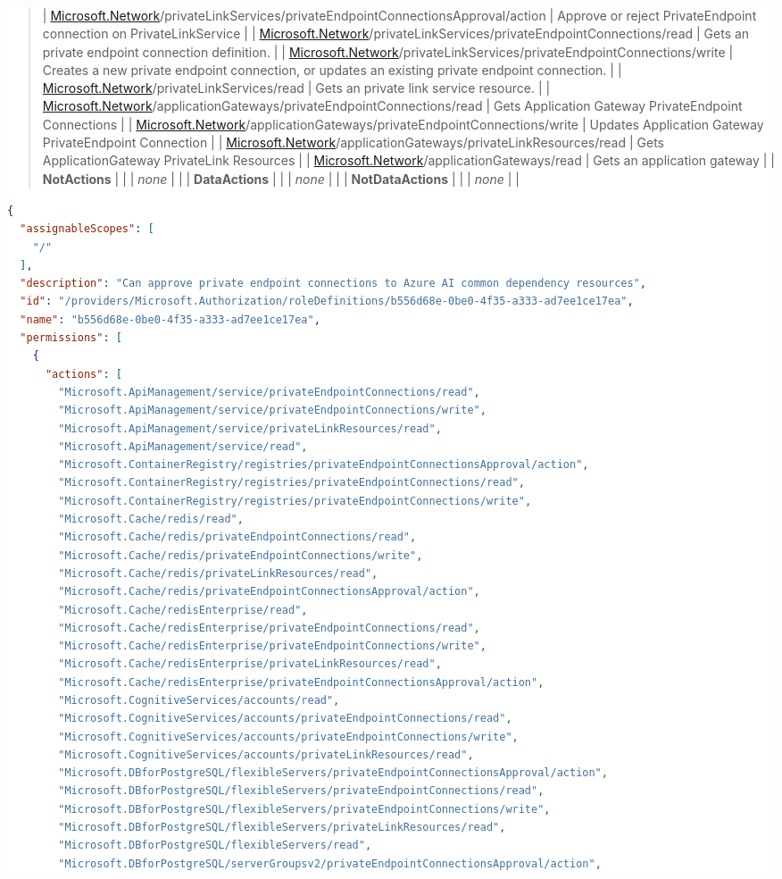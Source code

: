 > | [Microsoft.Network](../permissions/networking.md#microsoftnetwork)/privateLinkServices/privateEndpointConnectionsApproval/action | Approve or reject PrivateEndpoint connection on PrivateLinkService |
> | [Microsoft.Network](../permissions/networking.md#microsoftnetwork)/privateLinkServices/privateEndpointConnections/read | Gets an private endpoint connection definition. |
> | [Microsoft.Network](../permissions/networking.md#microsoftnetwork)/privateLinkServices/privateEndpointConnections/write | Creates a new private endpoint connection, or updates an existing private endpoint connection. |
> | [Microsoft.Network](../permissions/networking.md#microsoftnetwork)/privateLinkServices/read | Gets an private link service resource. |
> | [Microsoft.Network](../permissions/networking.md#microsoftnetwork)/applicationGateways/privateEndpointConnections/read | Gets Application Gateway PrivateEndpoint Connections |
> | [Microsoft.Network](../permissions/networking.md#microsoftnetwork)/applicationGateways/privateEndpointConnections/write | Updates Application Gateway PrivateEndpoint Connection |
> | [Microsoft.Network](../permissions/networking.md#microsoftnetwork)/applicationGateways/privateLinkResources/read | Gets ApplicationGateway PrivateLink Resources |
> | [Microsoft.Network](../permissions/networking.md#microsoftnetwork)/applicationGateways/read | Gets an application gateway |
> | **NotActions** |  |
> | *none* |  |
> | **DataActions** |  |
> | *none* |  |
> | **NotDataActions** |  |
> | *none* |  |

```json
{
  "assignableScopes": [
    "/"
  ],
  "description": "Can approve private endpoint connections to Azure AI common dependency resources",
  "id": "/providers/Microsoft.Authorization/roleDefinitions/b556d68e-0be0-4f35-a333-ad7ee1ce17ea",
  "name": "b556d68e-0be0-4f35-a333-ad7ee1ce17ea",
  "permissions": [
    {
      "actions": [
        "Microsoft.ApiManagement/service/privateEndpointConnections/read",
        "Microsoft.ApiManagement/service/privateEndpointConnections/write",
        "Microsoft.ApiManagement/service/privateLinkResources/read",
        "Microsoft.ApiManagement/service/read",
        "Microsoft.ContainerRegistry/registries/privateEndpointConnectionsApproval/action",
        "Microsoft.ContainerRegistry/registries/privateEndpointConnections/read",
        "Microsoft.ContainerRegistry/registries/privateEndpointConnections/write",
        "Microsoft.Cache/redis/read",
        "Microsoft.Cache/redis/privateEndpointConnections/read",
        "Microsoft.Cache/redis/privateEndpointConnections/write",
        "Microsoft.Cache/redis/privateLinkResources/read",
        "Microsoft.Cache/redis/privateEndpointConnectionsApproval/action",
        "Microsoft.Cache/redisEnterprise/read",
        "Microsoft.Cache/redisEnterprise/privateEndpointConnections/read",
        "Microsoft.Cache/redisEnterprise/privateEndpointConnections/write",
        "Microsoft.Cache/redisEnterprise/privateLinkResources/read",
        "Microsoft.Cache/redisEnterprise/privateEndpointConnectionsApproval/action",
        "Microsoft.CognitiveServices/accounts/read",
        "Microsoft.CognitiveServices/accounts/privateEndpointConnections/read",
        "Microsoft.CognitiveServices/accounts/privateEndpointConnections/write",
        "Microsoft.CognitiveServices/accounts/privateLinkResources/read",
        "Microsoft.DBforPostgreSQL/flexibleServers/privateEndpointConnectionsApproval/action",
        "Microsoft.DBforPostgreSQL/flexibleServers/privateEndpointConnections/read",
        "Microsoft.DBforPostgreSQL/flexibleServers/privateEndpointConnections/write",
        "Microsoft.DBforPostgreSQL/flexibleServers/privateLinkResources/read",
        "Microsoft.DBforPostgreSQL/flexibleServers/read",
        "Microsoft.DBforPostgreSQL/serverGroupsv2/privateEndpointConnectionsApproval/action",
```